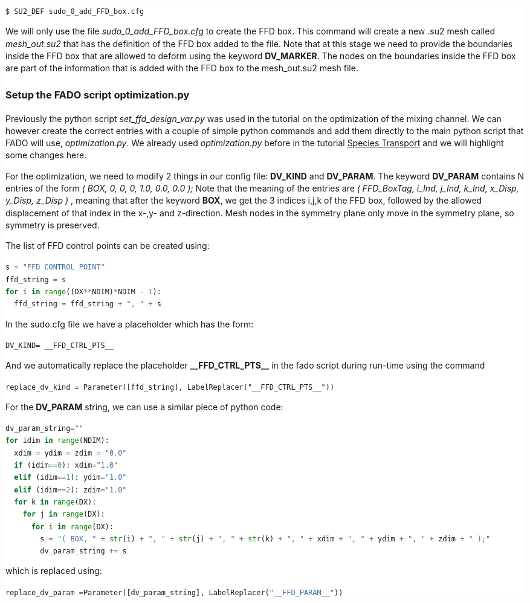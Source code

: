 ```
$ SU2_DEF sudo_0_add_FFD_box.cfg
```

We will only use the file *sudo_0_add_FFD_box.cfg* to create the FFD box. This command will create a new .su2 mesh called *mesh_out.su2* that has the definition of the FFD box added to the file. Note that at this stage we need to provide the boundaries inside the FFD box that are allowed to deform using the keyword **DV_MARKER**. The nodes on the boundaries inside the FFD box are part of the information that is added with the FFD box to the mesh_out.su2 mesh file. 


### Setup the FADO script optimization.py

Previously the python script *set_ffd_design_var.py* was used in the tutorial on the optimization of the mixing channel. We can however create the correct entries with a couple of simple python commands and add them directly to the main python script that FADO will use, *optimization.py*. We already used *optimization.py* before in the tutorial [Species Transport](/tutorials/Species_Transport/) and we will highlight some changes here. 

For the optimization, we need to modify 2 things in our config file: **DV_KIND** and **DV_PARAM**. The keyword **DV_PARAM** contains N entries of the form *( BOX, 0, 0, 0, 1.0, 0.0, 0.0 );*
 Note that the meaning of the entries are *( FFD_BoxTag, i_Ind, j_Ind, k_Ind, x_Disp, y_Disp, z_Disp )* , meaning that after the keyword **BOX**, we get the 3 indices i,j,k of the FFD box, followed by the allowed displacement of that index in the x-,y- and z-direction. Mesh nodes in the symmetry plane only move in the symmetry plane, so symmetry is preserved. 

The list of FFD control points can be created using:
```python
s = "FFD_CONTROL_POINT"
ffd_string = s
for i in range((DX**NDIM)*NDIM - 1):
  ffd_string = ffd_string + ", " + s 
```
In the sudo.cfg file we have a placeholder which has the form:
```
DV_KIND= __FFD_CTRL_PTS__ 
```
And we automatically replace the placeholder **\_\_FFD_CTRL_PTS\_\_** in the fado script during run-time using the command
```
replace_dv_kind = Parameter([ffd_string], LabelReplacer("__FFD_CTRL_PTS__"))
```

For the **DV_PARAM** string, we can use a similar piece of python code:

```python
dv_param_string=""
for idim in range(NDIM):
  xdim = ydim = zdim = "0.0"
  if (idim==0): xdim="1.0"
  elif (idim==1): ydim="1.0"
  elif (idim==2): zdim="1.0"
  for k in range(DX):
    for j in range(DX):
      for i in range(DX):
        s = "( BOX, " + str(i) + ", " + str(j) + ", " + str(k) + ", " + xdim + ", " + ydim + ", " + zdim + " );"
        dv_param_string += s
```
which is replaced using:
```python
replace_dv_param =Parameter([dv_param_string], LabelReplacer("__FFD_PARAM__"))
```
